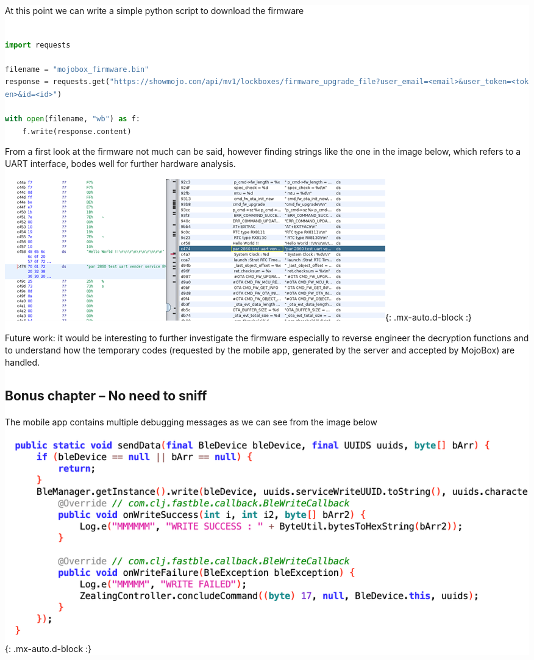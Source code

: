 At this point we can write a simple python script to download the firmware

```python

import requests

filename = "mojobox_firmware.bin"
response = requests.get("https://showmojo.com/api/mv1/lockboxes/firmware_upgrade_file?user_email=<email>&user_token=<token>&id=<id>")

with open(filename, "wb") as f:
    f.write(response.content)

```

From a first look at the firmware not much can be said, however finding strings like the one in the image below, which refers to a UART interface, bodes well for further hardware analysis.

![Ghidra](/assets/img/2023-03-15/2023-03-15-ghidra.png){: .mx-auto.d-block :}

Future work: it would be interesting to further investigate the firmware especially to reverse engineer the decryption functions and to understand how the temporary codes (requested by the mobile app, generated by the server and accepted by MojoBox) are handled.


## Bonus chapter – No need to sniff

 The mobile app contains multiple debugging messages as we can see from the image below


![DebuggingMessages](/assets/img/2023-03-15/2023-03-15-debuggingmessages.png){: .mx-auto.d-block :}
